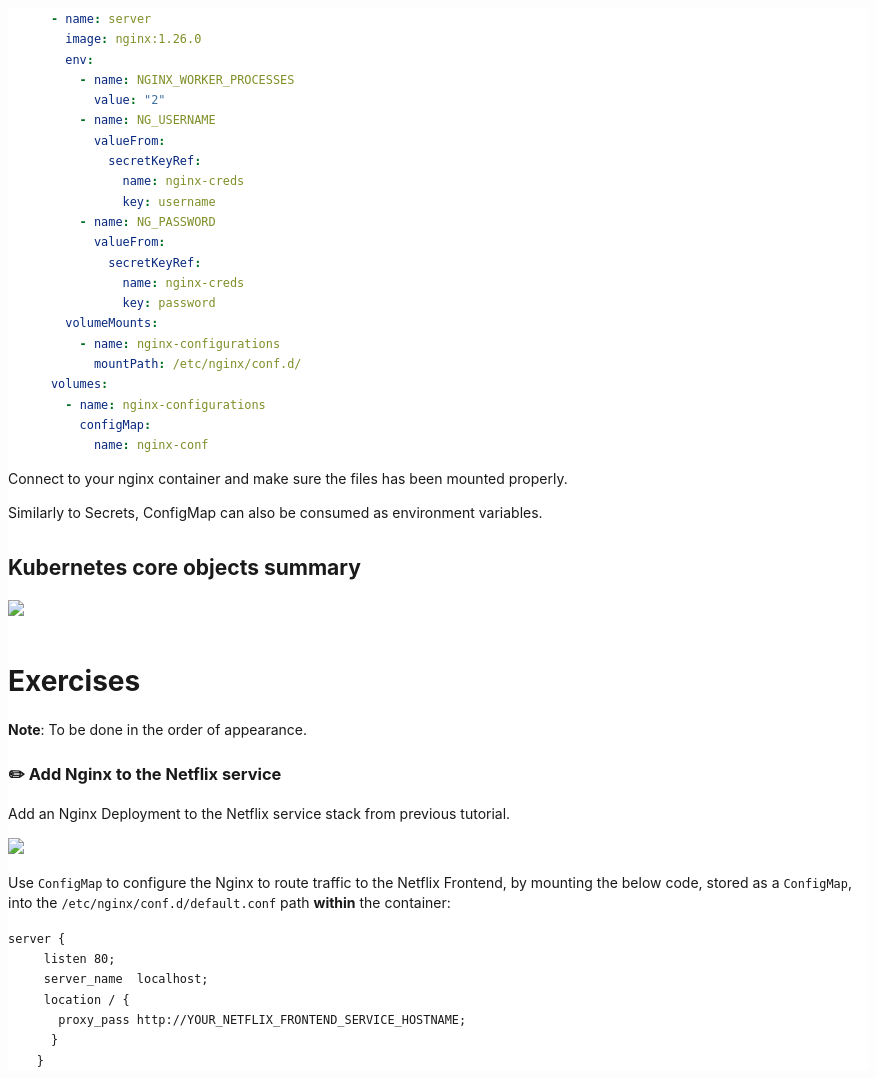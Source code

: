 ```yaml 
      - name: server
        image: nginx:1.26.0
        env:
          - name: NGINX_WORKER_PROCESSES
            value: "2"
          - name: NG_USERNAME
            valueFrom:
              secretKeyRef:
                name: nginx-creds
                key: username
          - name: NG_PASSWORD
            valueFrom:
              secretKeyRef:
                name: nginx-creds
                key: password
        volumeMounts:
          - name: nginx-configurations
            mountPath: /etc/nginx/conf.d/
      volumes:
        - name: nginx-configurations
          configMap:
            name: nginx-conf
```

Connect to your nginx container and make sure the files has been mounted properly. 

Similarly to Secrets, ConfigMap can also be consumed as environment variables.

## Kubernetes core objects summary

![][k8s_core_objects]

# Exercises 

**Note**: To be done in the order of appearance.

### :pencil2: Add Nginx to the Netflix service

Add an Nginx Deployment to the Netflix service stack from previous tutorial.

![][k8s_netflix_simple_nginx]

Use `ConfigMap` to configure the Nginx to route traffic to the Netflix Frontend, 
by mounting the below code, stored as a `ConfigMap`, into the `/etc/nginx/conf.d/default.conf` path **within** the container:

```text
server {
     listen 80;
     server_name  localhost;
     location / {
       proxy_pass http://YOUR_NETFLIX_FRONTEND_SERVICE_HOSTNAME;
      }
    } 
```


[NetflixMovieCatalog]: https://github.com/exit-zero-academy/NetflixMovieCatalog.git
[NetflixFrontend]: https://github.com/exit-zero-academy/NetflixFrontend.git
[k8s_core_objects]:  https://exit-zero-academy.github.io/DevOpsTheHardWayAssets/img/k8s_core_objects.png
[k8s_netflix_simple_nginx]: https://exit-zero-academy.github.io/DevOpsTheHardWayAssets/img/k8s_netflix_simple_nginx.png